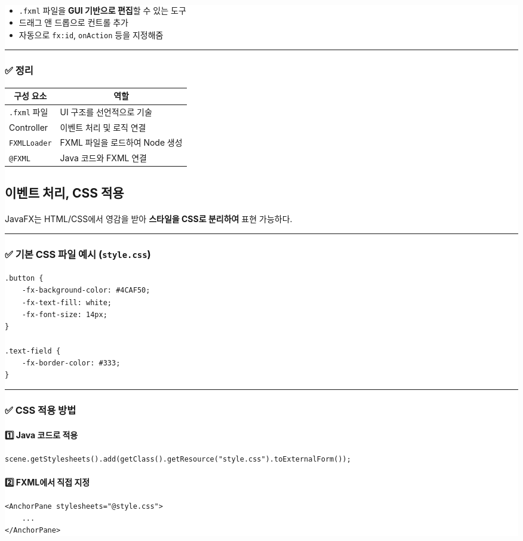 - `.fxml` 파일을 **GUI 기반으로 편집**할 수 있는 도구
- 드래그 앤 드롭으로 컨트롤 추가
- 자동으로 `fx:id`, `onAction` 등을 지정해줌

------

### ✅ 정리

| 구성 요소    | 역할                           |
| ------------ | ------------------------------ |
| `.fxml` 파일 | UI 구조를 선언적으로 기술      |
| Controller   | 이벤트 처리 및 로직 연결       |
| `FXMLLoader` | FXML 파일을 로드하여 Node 생성 |
| `@FXML`      | Java 코드와 FXML 연결          |

## 이벤트 처리, CSS 적용

JavaFX는 HTML/CSS에서 영감을 받아 **스타일을 CSS로 분리하여** 표현 가능하다.

------

### ✅ 기본 CSS 파일 예시 (`style.css`)

```
.button {
    -fx-background-color: #4CAF50;
    -fx-text-fill: white;
    -fx-font-size: 14px;
}

.text-field {
    -fx-border-color: #333;
}
```

------

### ✅ CSS 적용 방법

#### 1️⃣ Java 코드로 적용

```
scene.getStylesheets().add(getClass().getResource("style.css").toExternalForm());
```

#### 2️⃣ FXML에서 직접 지정

```
<AnchorPane stylesheets="@style.css">
    ...
</AnchorPane>
```
